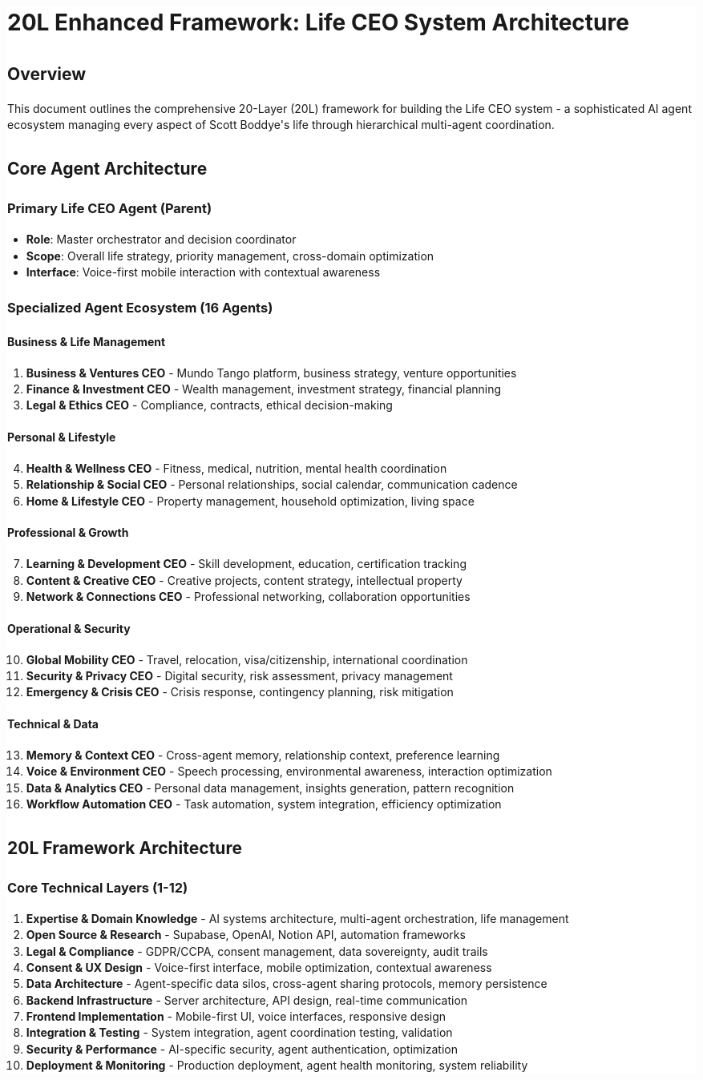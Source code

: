 # 20L Enhanced Framework: Life CEO System Architecture

## Overview
This document outlines the comprehensive 20-Layer (20L) framework for building the Life CEO system - a sophisticated AI agent ecosystem managing every aspect of Scott Boddye's life through hierarchical multi-agent coordination.

## Core Agent Architecture

### Primary Life CEO Agent (Parent)
- **Role**: Master orchestrator and decision coordinator
- **Scope**: Overall life strategy, priority management, cross-domain optimization
- **Interface**: Voice-first mobile interaction with contextual awareness

### Specialized Agent Ecosystem (16 Agents)

#### Business & Life Management
1. **Business & Ventures CEO** - Mundo Tango platform, business strategy, venture opportunities
2. **Finance & Investment CEO** - Wealth management, investment strategy, financial planning
3. **Legal & Ethics CEO** - Compliance, contracts, ethical decision-making

#### Personal & Lifestyle
4. **Health & Wellness CEO** - Fitness, medical, nutrition, mental health coordination
5. **Relationship & Social CEO** - Personal relationships, social calendar, communication cadence
6. **Home & Lifestyle CEO** - Property management, household optimization, living space

#### Professional & Growth
7. **Learning & Development CEO** - Skill development, education, certification tracking
8. **Content & Creative CEO** - Creative projects, content strategy, intellectual property
9. **Network & Connections CEO** - Professional networking, collaboration opportunities

#### Operational & Security
10. **Global Mobility CEO** - Travel, relocation, visa/citizenship, international coordination
11. **Security & Privacy CEO** - Digital security, risk assessment, privacy management
12. **Emergency & Crisis CEO** - Crisis response, contingency planning, risk mitigation

#### Technical & Data
13. **Memory & Context CEO** - Cross-agent memory, relationship context, preference learning
14. **Voice & Environment CEO** - Speech processing, environmental awareness, interaction optimization
15. **Data & Analytics CEO** - Personal data management, insights generation, pattern recognition
16. **Workflow Automation CEO** - Task automation, system integration, efficiency optimization

## 20L Framework Architecture

### Core Technical Layers (1-12)
1. **Expertise & Domain Knowledge** - AI systems architecture, multi-agent orchestration, life management
2. **Open Source & Research** - Supabase, OpenAI, Notion API, automation frameworks
3. **Legal & Compliance** - GDPR/CCPA, consent management, data sovereignty, audit trails
4. **Consent & UX Design** - Voice-first interface, mobile optimization, contextual awareness
5. **Data Architecture** - Agent-specific data silos, cross-agent sharing protocols, memory persistence
6. **Backend Infrastructure** - Server architecture, API design, real-time communication
7. **Frontend Implementation** - Mobile-first UI, voice interfaces, responsive design
8. **Integration & Testing** - System integration, agent coordination testing, validation
9. **Security & Performance** - AI-specific security, agent authentication, optimization
10. **Deployment & Monitoring** - Production deployment, agent health monitoring, system reliability
